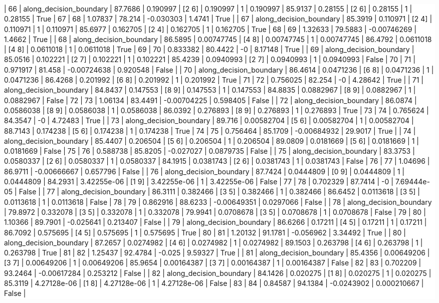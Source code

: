 |  66 | along_decision_boundary |     87.7686 | 0.190997    | [2 6]    |   0.190997    |      1 | 0.190997    |      85.9137 | 0.28155     | [2 6]     |    0.28155     |       1 | 0.28155     | True      |     67 |              68 |                1.07837  |               78.214   | -0.030303   |      1.4741      | True            |
|  67 | along_decision_boundary |     85.3919 | 0.110971    | [2 4]    |   0.110971    |      1 | 0.110971    |      85.6977 | 0.162705    | [2 4]     |    0.162705    |       1 | 0.162705    | True      |     68 |              69 |                1.32633  |               79.5883  | -0.00746269 |      1.4662      | True            |
|  68 | along_decision_boundary |     86.5895 | 0.00747745  | [4 8]    |   0.00747745  |      1 | 0.00747745  |      86.4792 | 0.0611018   | [4 8]     |    0.0611018   |       1 | 0.0611018   | True      |     69 |              70 |                0.833382 |               80.4422  | -0          |      8.17148     | True            |
|  69 | along_decision_boundary |     85.0516 | 0.102221    | [2 7]    |   0.102221    |      1 | 0.102221    |      85.4239 | 0.0940993   | [2 7]     |    0.0940993   |       1 | 0.0940993   | False     |     70 |              71 |                0.971917 |               81.458   | -0.00724638 |      0.920548    | False           |
|  70 | along_decision_boundary |     86.4614 | 0.0471236   | [6 8]    |   0.0471236   |      1 | 0.0471236   |      86.4268 | 0.201992    | [6 8]     |    0.201992    |       1 | 0.201992    | True      |     71 |              72 |                0.756025 |               82.254   | -0          |      4.28642     | True            |
|  71 | along_decision_boundary |     84.8437 | 0.147553    | [8 9]    |   0.147553    |      1 | 0.147553    |      84.8835 | 0.0882967   | [8 9]     |    0.0882967   |       1 | 0.0882967   | False     |     72 |              73 |                1.06134  |               83.4491  | -0.00704225 |      0.598405    | False           |
|  72 | along_decision_boundary |     86.0874 | 0.0586038   | [8 9]    |   0.0586038   |      1 | 0.0586038   |      86.0392 | 0.276893    | [8 9]     |    0.276893    |       1 | 0.276893    | True      |     73 |              74 |                0.765624 |               84.3547  | -0          |      4.72483     | True            |
|  73 | along_decision_boundary |     89.716  | 0.00582704  | [5 6]    |   0.00582704  |      1 | 0.00582704  |      88.7143 | 0.174238    | [5 6]     |    0.174238    |       1 | 0.174238    | True      |     74 |              75 |                0.756464 |               85.1709  | -0.00684932 |     29.9017      | True            |
|  74 | along_decision_boundary |     85.4407 | 0.206504    | [5 6]    |   0.206504    |      1 | 0.206504    |      89.0809 | 0.0181669   | [5 6]     |    0.0181669   |       1 | 0.0181669   | False     |     75 |              76 |                0.588738 |               85.8205  | -0.027027   |      0.0879735   | False           |
|  75 | along_decision_boundary |     83.3753 | 0.0580337   | [2 6]    |   0.0580337   |      1 | 0.0580337   |      84.1915 | 0.0381743   | [2 6]     |    0.0381743   |       1 | 0.0381743   | False     |     76 |              77 |                1.04696  |               86.9711  | -0.00666667 |      0.657796    | False           |
|  76 | along_decision_boundary |     87.7424 | 0.0444809   | [0 9]    |   0.0444809   |      1 | 0.0444809   |      84.2931 | 3.42255e-06 | [1 9]     |    3.42255e-06 |       1 | 3.42255e-06 | False     |     77 |              78 |                0.702329 |               87.7414  | -0          |      7.69444e-05 | False           |
|  77 | along_decision_boundary |     86.3111 | 0.382466    | [3 5]    |   0.382466    |      1 | 0.382466    |      86.6452 | 0.0113618   | [3 5]     |    0.0113618   |       1 | 0.0113618   | False     |     78 |              79 |                0.862916 |               88.6233  | -0.00649351 |      0.0297066   | False           |
|  78 | along_decision_boundary |     79.8972 | 0.332078    | [3 5]    |   0.332078    |      1 | 0.332078    |      79.9941 | 0.0708678   | [3 5]     |    0.0708678   |       1 | 0.0708678   | False     |     79 |              80 |                1.10366  |               89.7901  | -0.025641   |      0.213407    | False           |
|  79 | along_decision_boundary |     86.6266 | 0.17211     | [4 5]    |   0.17211     |      1 | 0.17211     |      86.7092 | 0.575695    | [4 5]     |    0.575695    |       1 | 0.575695    | True      |     80 |              81 |                1.20132  |               91.1781  | -0.056962   |      3.34492     | True            |
|  80 | along_decision_boundary |     87.2657 | 0.0274982   | [4 6]    |   0.0274982   |      1 | 0.0274982   |      89.1503 | 0.263798    | [4 6]     |    0.263798    |       1 | 0.263798    | True      |     81 |              82 |                1.25437  |               92.4784  | -0.025      |      9.59327     | True            |
|  81 | along_decision_boundary |     85.4356 | 0.00649206  | [3 7]    |   0.00649206  |      1 | 0.00649206  |      85.9654 | 0.00164387  | [3 7]     |    0.00164387  |       1 | 0.00164387  | False     |     82 |              83 |                0.702209 |               93.2464  | -0.00617284 |      0.253212    | False           |
|  82 | along_decision_boundary |     84.1426 | 0.020275    | [1 8]    |   0.020275    |      1 | 0.020275    |      85.3119 | 4.27128e-06 | [1 8]     |    4.27128e-06 |       1 | 4.27128e-06 | False     |     83 |              84 |                0.84587  |               94.1384  | -0.0243902  |      0.000210667 | False           |
